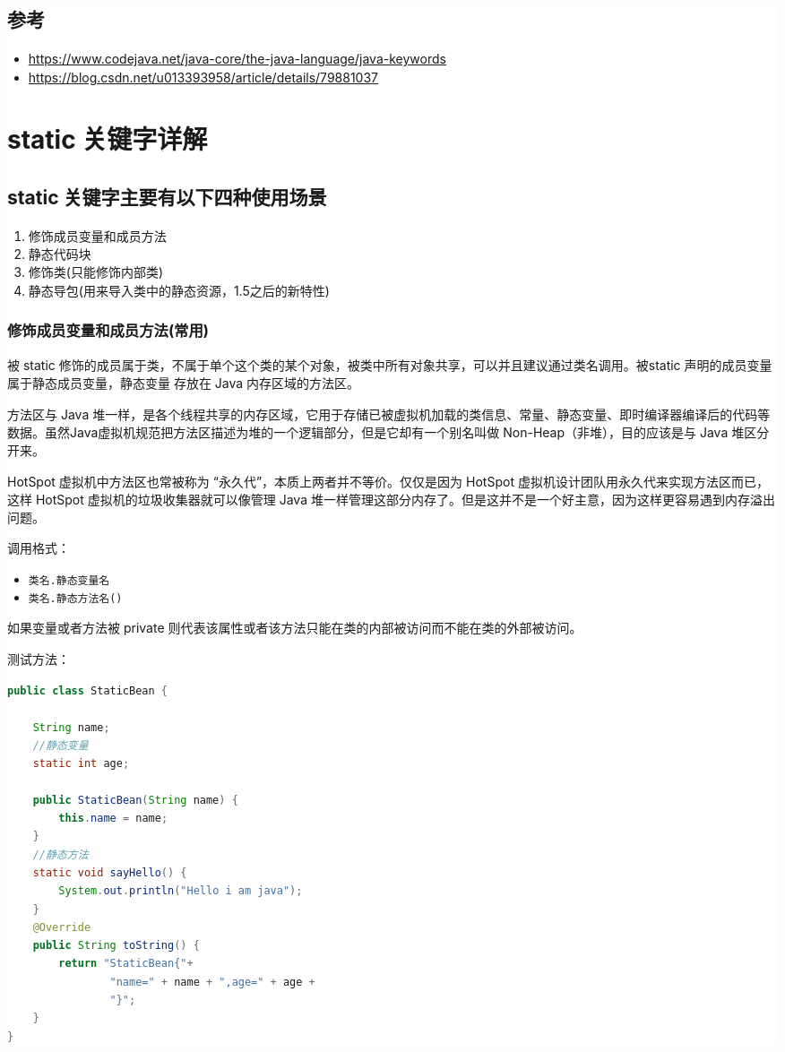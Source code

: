 ## 参考

- https://www.codejava.net/java-core/the-java-language/java-keywords
- https://blog.csdn.net/u013393958/article/details/79881037

# static 关键字详解

## static 关键字主要有以下四种使用场景

1. 修饰成员变量和成员方法
2. 静态代码块
3. 修饰类(只能修饰内部类)
4. 静态导包(用来导入类中的静态资源，1.5之后的新特性)

### 修饰成员变量和成员方法(常用)

被 static 修饰的成员属于类，不属于单个这个类的某个对象，被类中所有对象共享，可以并且建议通过类名调用。被static 声明的成员变量属于静态成员变量，静态变量 存放在 Java 内存区域的方法区。

方法区与 Java 堆一样，是各个线程共享的内存区域，它用于存储已被虚拟机加载的类信息、常量、静态变量、即时编译器编译后的代码等数据。虽然Java虚拟机规范把方法区描述为堆的一个逻辑部分，但是它却有一个别名叫做 Non-Heap（非堆），目的应该是与 Java 堆区分开来。

 HotSpot 虚拟机中方法区也常被称为 “永久代”，本质上两者并不等价。仅仅是因为 HotSpot 虚拟机设计团队用永久代来实现方法区而已，这样 HotSpot 虚拟机的垃圾收集器就可以像管理 Java 堆一样管理这部分内存了。但是这并不是一个好主意，因为这样更容易遇到内存溢出问题。

调用格式：

- `类名.静态变量名`
- `类名.静态方法名()`

如果变量或者方法被 private 则代表该属性或者该方法只能在类的内部被访问而不能在类的外部被访问。

测试方法：

```java
public class StaticBean {

    String name;
    //静态变量
    static int age;

    public StaticBean(String name) {
        this.name = name;
    }
    //静态方法
    static void sayHello() {
        System.out.println("Hello i am java");
    }
    @Override
    public String toString() {
        return "StaticBean{"+
                "name=" + name + ",age=" + age +
                "}";
    }
}
```
